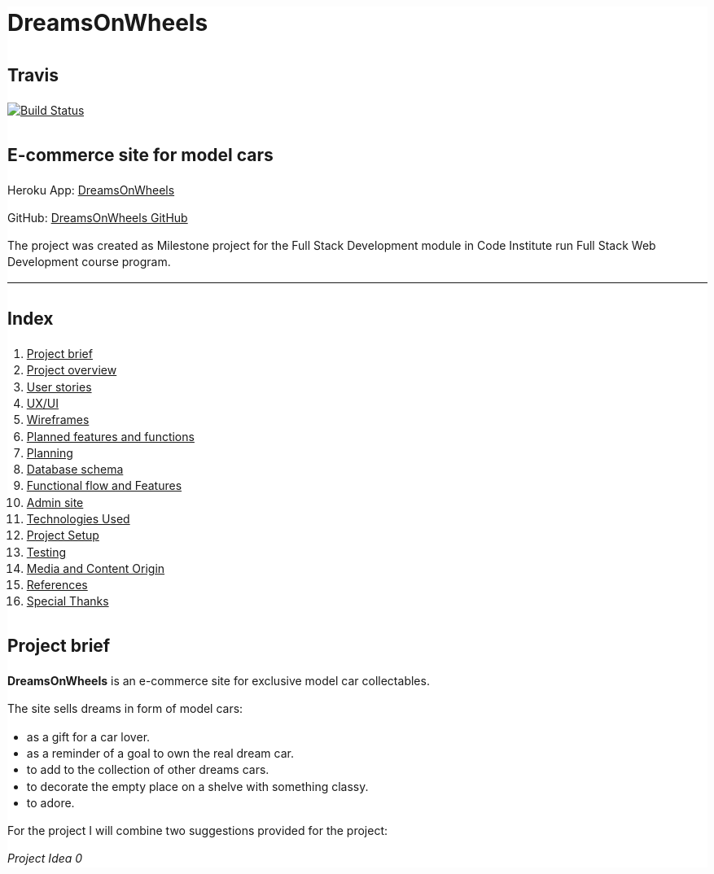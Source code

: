 # DreamsOnWheels

## Travis

[![Build Status](https://travis-ci.com/Junon72/DreamsOnWheels.svg?branch=master)](https://travis-ci.com/Junon72/DreamsOnWheels)

## E-commerce site for model cars

Heroku App: [DreamsOnWheels](https://dreamsonwheels.herokuapp.com)

GitHub: [DreamsOnWheels GitHub](https://github.com/Junon72/DreamsOnWheels)

The project was created as Milestone project for the Full Stack Development module in Code Institute run Full Stack Web Development course program.

---

## Index

1. [Project brief](#Project-brief)
2. [Project overview](#Project-overview)
3. [User stories](#User-stories)
4. [UX/UI](#UX-UI)
5. [Wireframes](#Wireframes)
6. [Planned features and functions](#Planned-features-and-functions)
7. [Planning](#Planning)
8. [Database schema](#Database-schema)
9. [Functional flow and Features](#Functional-Flow-And-Features)
10. [Admin site](#Admin-site)
11. [Technologies Used](#Technologies-Used)
12. [Project Setup](#Project-Setup)
13. [Testing](#Testing)
14. [Media and Content Origin](#Media-and-Content-Origin)
15. [References](#References)
16. [Special Thanks](#Special-Thanks)

## Project brief

**DreamsOnWheels** is an e-commerce site for exclusive model car collectables.

The site sells dreams in form of model cars:

- as a gift for a car lover.
- as a reminder of a goal to own the real dream car.
- to add to the collection of other dreams cars.
- to decorate the empty place on a shelve with something classy.
- to adore.

For the project I will combine two suggestions provided for the project:

*Project Idea 0*
